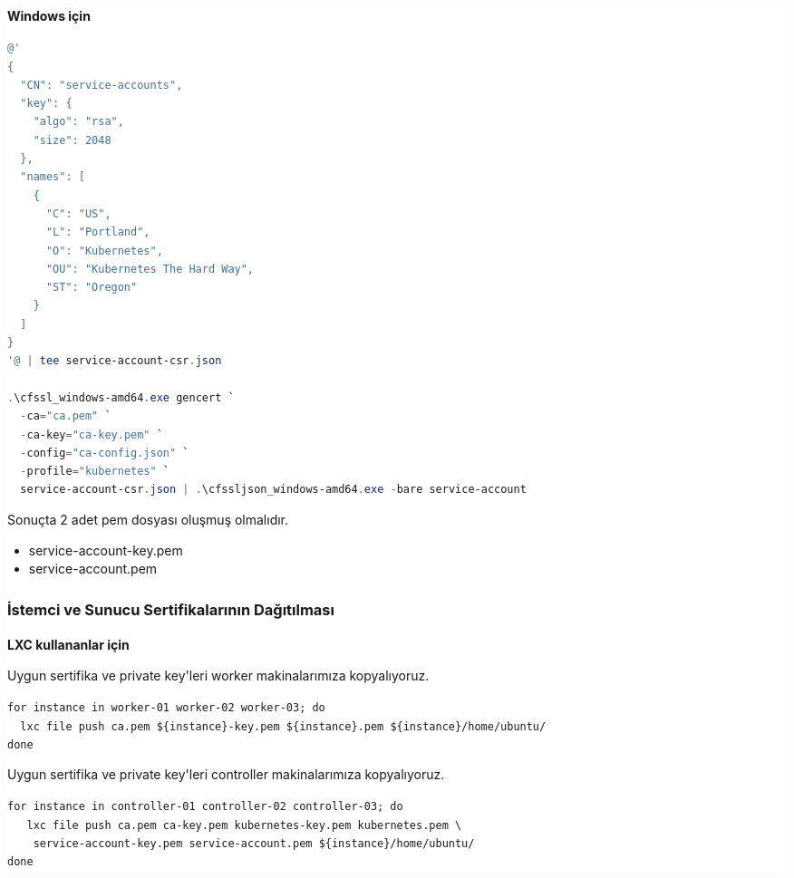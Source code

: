 **Windows için**

```powershell
@'
{
  "CN": "service-accounts",
  "key": {
    "algo": "rsa",
    "size": 2048
  },
  "names": [
    {
      "C": "US",
      "L": "Portland",
      "O": "Kubernetes",
      "OU": "Kubernetes The Hard Way",
      "ST": "Oregon"
    }
  ]
}
'@ | tee service-account-csr.json

.\cfssl_windows-amd64.exe gencert `
  -ca="ca.pem" `
  -ca-key="ca-key.pem" `
  -config="ca-config.json" `
  -profile="kubernetes" `
  service-account-csr.json | .\cfssljson_windows-amd64.exe -bare service-account
```

Sonuçta 2 adet pem dosyası oluşmuş olmalıdır.
- service-account-key.pem
- service-account.pem


### İstemci ve Sunucu Sertifikalarının Dağıtılması

**LXC kullananlar için**

Uygun sertifika ve private key'leri worker makinalarımıza kopyalıyoruz.

```shell
for instance in worker-01 worker-02 worker-03; do
  lxc file push ca.pem ${instance}-key.pem ${instance}.pem ${instance}/home/ubuntu/
done
```

Uygun sertifika ve private key'leri controller makinalarımıza kopyalıyoruz.

```shell
for instance in controller-01 controller-02 controller-03; do
   lxc file push ca.pem ca-key.pem kubernetes-key.pem kubernetes.pem \
    service-account-key.pem service-account.pem ${instance}/home/ubuntu/
done
```
